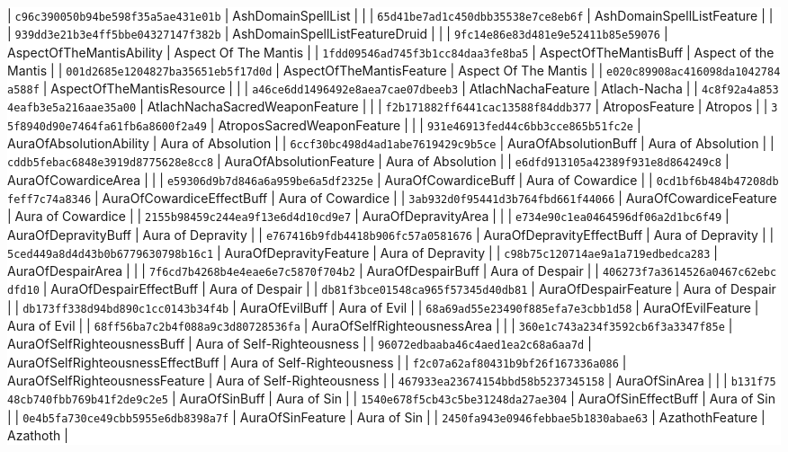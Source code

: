 | `c96c390050b94be598f35a5ae431e01b` | AshDomainSpellList |  |
| `65d41be7ad1c450dbb35538e7ce8eb6f` | AshDomainSpellListFeature |  |
| `939dd3e21b3e4ff5bbe04327147f382b` | AshDomainSpellListFeatureDruid |  |
| `9fc14e86e83d481e9e52411b85e59076` | AspectOfTheMantisAbility | Aspect Of The Mantis |
| `1fdd09546ad745f3b1cc84daa3fe8ba5` | AspectOfTheMantisBuff | Aspect of the Mantis |
| `001d2685e1204827ba35651eb5f17d0d` | AspectOfTheMantisFeature | Aspect Of The Mantis |
| `e020c89908ac416098da1042784a588f` | AspectOfTheMantisResource |  |
| `a46ce6dd1496492e8aea7cae07dbeeb3` | AtlachNachaFeature | Atlach-Nacha |
| `4c8f92a4a8534eafb3e5a216aae35a00` | AtlachNachaSacredWeaponFeature |  |
| `f2b171882ff6441cac13588f84ddb377` | AtroposFeature | Atropos |
| `35f8940d90e7464fa61fb6a8600f2a49` | AtroposSacredWeaponFeature |  |
| `931e46913fed44c6bb3cce865b51fc2e` | AuraOfAbsolutionAbility | Aura of Absolution |
| `6ccf30bc498d4ad1abe7619429c9b5ce` | AuraOfAbsolutionBuff | Aura of Absolution |
| `cddb5febac6848e3919d8775628e8cc8` | AuraOfAbsolutionFeature | Aura of Absolution |
| `e6dfd913105a42389f931e8d864249c8` | AuraOfCowardiceArea |  |
| `e59306d9b7d846a6a959be6a5df2325e` | AuraOfCowardiceBuff | Aura of Cowardice |
| `0cd1bf6b484b47208dbfeff7c74a8346` | AuraOfCowardiceEffectBuff | Aura of Cowardice |
| `3ab932d0f95441d3b764fbd661f44066` | AuraOfCowardiceFeature | Aura of Cowardice |
| `2155b98459c244ea9f13e6d4d10cd9e7` | AuraOfDepravityArea |  |
| `e734e90c1ea0464596df06a2d1bc6f49` | AuraOfDepravityBuff | Aura of Depravity |
| `e767416b9fdb4418b906fc57a0581676` | AuraOfDepravityEffectBuff | Aura of Depravity |
| `5ced449a8d4d43b0b6779630798b16c1` | AuraOfDepravityFeature | Aura of Depravity |
| `c98b75c120714ae9a1a719edbedca283` | AuraOfDespairArea |  |
| `7f6cd7b4268b4e4eae6e7c5870f704b2` | AuraOfDespairBuff | Aura of Despair |
| `406273f7a3614526a0467c62ebcdfd10` | AuraOfDespairEffectBuff | Aura of Despair |
| `db81f3bce01548ca965f57345d40db81` | AuraOfDespairFeature | Aura of Despair |
| `db173ff338d94bd890c1cc0143b34f4b` | AuraOfEvilBuff | Aura of Evil |
| `68a69ad55e23490f885efa7e3cbb1d58` | AuraOfEvilFeature | Aura of Evil |
| `68ff56ba7c2b4f088a9c3d80728536fa` | AuraOfSelfRighteousnessArea |  |
| `360e1c743a234f3592cb6f3a3347f85e` | AuraOfSelfRighteousnessBuff | Aura of Self-Righteousness |
| `96072edbaaba46c4aed1ea2c68a6aa7d` | AuraOfSelfRighteousnessEffectBuff | Aura of Self-Righteousness |
| `f2c07a62af80431b9bf26f167336a086` | AuraOfSelfRighteousnessFeature | Aura of Self-Righteousness |
| `467933ea23674154bbd58b5237345158` | AuraOfSinArea |  |
| `b131f7548cb740fbb769b41f2de9c2e5` | AuraOfSinBuff | Aura of Sin |
| `1540e678f5cb43c5be31248da27ae304` | AuraOfSinEffectBuff | Aura of Sin |
| `0e4b5fa730ce49cbb5955e6db8398a7f` | AuraOfSinFeature | Aura of Sin |
| `2450fa943e0946febbae5b1830abae63` | AzathothFeature | Azathoth |